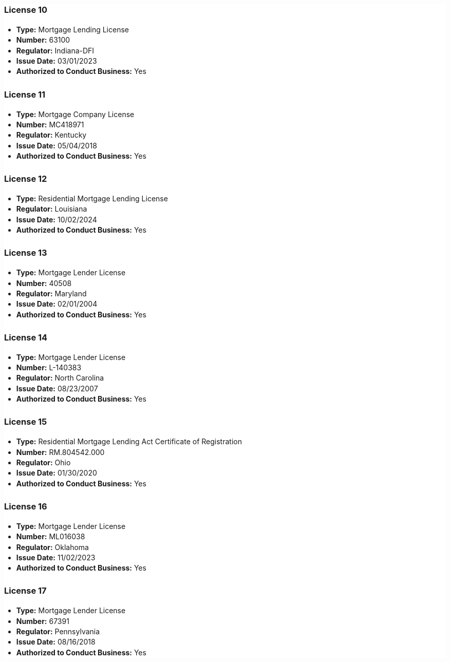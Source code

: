 ### License 10
- **Type:** Mortgage Lending License
- **Number:** 63100
- **Regulator:** Indiana-DFI
- **Issue Date:** 03/01/2023
- **Authorized to Conduct Business:** Yes

### License 11
- **Type:** Mortgage Company License
- **Number:** MC418971
- **Regulator:** Kentucky
- **Issue Date:** 05/04/2018
- **Authorized to Conduct Business:** Yes

### License 12
- **Type:** Residential Mortgage Lending License
- **Regulator:** Louisiana
- **Issue Date:** 10/02/2024
- **Authorized to Conduct Business:** Yes

### License 13
- **Type:** Mortgage Lender License
- **Number:** 40508
- **Regulator:** Maryland
- **Issue Date:** 02/01/2004
- **Authorized to Conduct Business:** Yes

### License 14
- **Type:** Mortgage Lender License
- **Number:** L-140383
- **Regulator:** North Carolina
- **Issue Date:** 08/23/2007
- **Authorized to Conduct Business:** Yes

### License 15
- **Type:** Residential Mortgage Lending Act Certificate of Registration
- **Number:** RM.804542.000
- **Regulator:** Ohio
- **Issue Date:** 01/30/2020
- **Authorized to Conduct Business:** Yes

### License 16
- **Type:** Mortgage Lender License
- **Number:** ML016038
- **Regulator:** Oklahoma
- **Issue Date:** 11/02/2023
- **Authorized to Conduct Business:** Yes

### License 17
- **Type:** Mortgage Lender License
- **Number:** 67391
- **Regulator:** Pennsylvania
- **Issue Date:** 08/16/2018
- **Authorized to Conduct Business:** Yes
